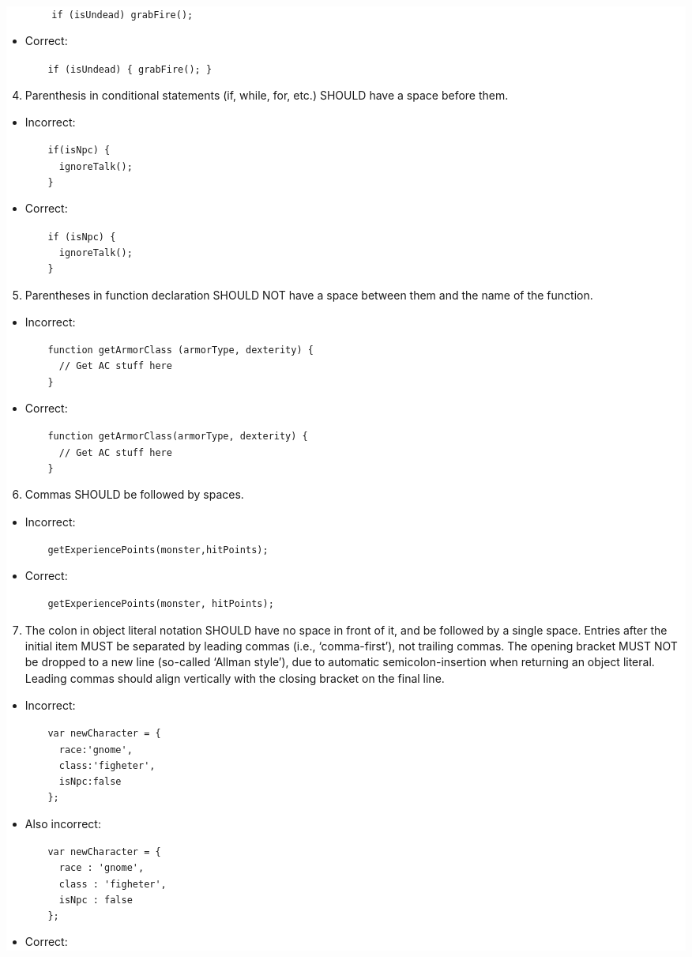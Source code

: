             if (isUndead) grabFire();
  - Correct:

            if (isUndead) { grabFire(); }

4. Parenthesis in conditional statements (if, while, for, etc.) SHOULD
    have a space before them.
  - Incorrect:

            if(isNpc) {
              ignoreTalk();
            }
  - Correct:

            if (isNpc) {
              ignoreTalk();
            }

5. Parentheses in function declaration SHOULD NOT have a space between
    them and the name of the function.
  - Incorrect:

            function getArmorClass (armorType, dexterity) {
              // Get AC stuff here
            }
  - Correct:

            function getArmorClass(armorType, dexterity) {
              // Get AC stuff here
            }

6. Commas SHOULD be followed by spaces.
  - Incorrect:

            getExperiencePoints(monster,hitPoints);
  - Correct:

            getExperiencePoints(monster, hitPoints);

7. The colon in object literal notation SHOULD have no space in front
    of it, and be followed by a single space. Entries after the initial
    item MUST be separated by leading commas (i.e., ‘comma-first’), not
    trailing commas. The opening bracket MUST NOT be dropped to a new
    line (so-called ‘Allman style’), due to automatic
    semicolon-insertion when returning an object literal. Leading commas
    should align vertically with the closing bracket on the final line.
  - Incorrect:

            var newCharacter = {
              race:'gnome',
              class:'figheter',
              isNpc:false
            };
  - Also incorrect:

            var newCharacter = {
              race : 'gnome',
              class : 'figheter',
              isNpc : false
            };
  - Correct:
